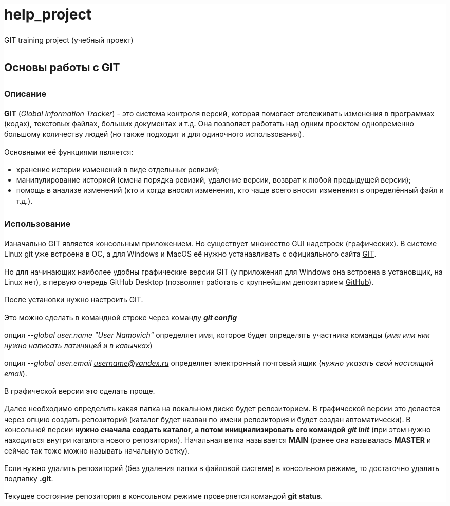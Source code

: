 # help_project
 GIT training project (учебный проект)

## Основы работы с GIT

### Описание
**GIT** (*Global Information Tracker*) - это система контроля версий, которая помогает отслеживать изменения в программах (кодах), текстовых файлах, больших документах и т.д.
Она позволяет работать над одним проектом одновременно большому количеству людей (но также подходит и для одиночного использования).

Основными её функциями является:
- хранение истории изменений в виде отдельных ревизий;
- манипулирование историей (смена порядка ревизий, удаление версии, возврат к любой предыдущей версии);
- помощь в анализе изменений (кто и когда вносил изменения, кто чаще всего вносит изменения в определённый файл и т.д.).

### Использование
Изначально GIT является консольным приложением. Но существует множество GUI надстроек (графических). В системе Linux git уже встроена в ОС, а для Windows и MacOS 
её нужно устанавливать с официального сайта [GIT](https://git-scm.com/).

Но для начинающих наиболее удобны графические версии GIT (у приложения для Windows она встроена в установщик, на Linux нет), 
в первую очередь GitHub Desktop (позволяет работать с крупнейшим депозитарием [GitHub](https://github.com/)).

После установки нужно настроить GIT.

Это можно сделать в командной строке через команду ***git config***

опция *--global user.name "User Namovich"* определяет имя, которое будет определять участника команды (*имя или ник нужно написать латиницей и в кавычках*)

опция *--global user.email username@yandex.ru* определяет электронный почтовый ящик (*нужно указать свой настоящий email*).

В графической версии это сделать проще.

Далее необходимо определить какая папка на локальном диске будет репозиторием. 
В графической версии это делается через опцию создать репозиторий (каталог будет назван по имени репозитория и будет создан автоматически).
В консольной версии **нужно сначала создать каталог, а потом инициализировать его командой**  ***git init*** (при этом нужно находиться внутри каталога нового репозитория).
Начальная ветка называется **MAIN** (ранее она называлась **MASTER** и сейчас так тоже можно называть начальную ветку).

Если нужно удалить репозиторий (без удаления папки в файловой системе) в консольном режиме, то достаточно удалить подпапку **.git**.

Текущее состояние репозитория в консольном режиме проверяется командой **git status**.
